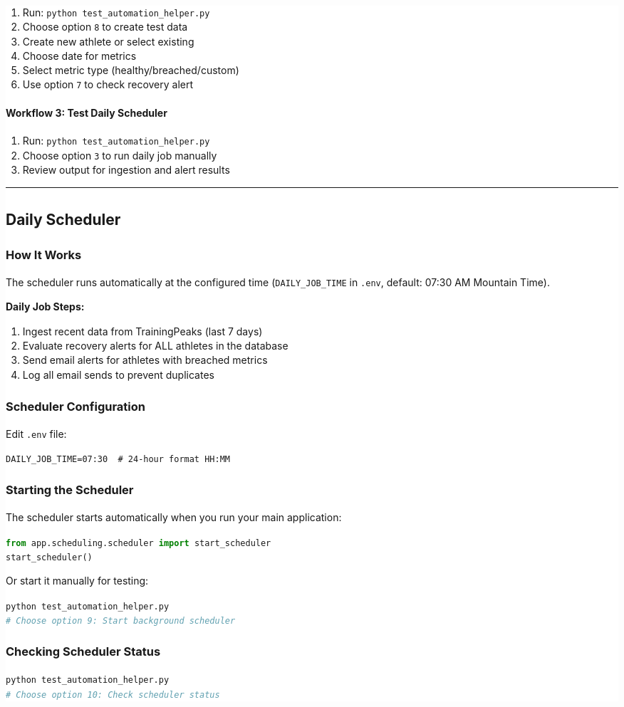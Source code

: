 1. Run: `python test_automation_helper.py`
2. Choose option `8` to create test data
3. Create new athlete or select existing
4. Choose date for metrics
5. Select metric type (healthy/breached/custom)
6. Use option `7` to check recovery alert

#### Workflow 3: Test Daily Scheduler

1. Run: `python test_automation_helper.py`
2. Choose option `3` to run daily job manually
3. Review output for ingestion and alert results

---

## Daily Scheduler

### How It Works

The scheduler runs automatically at the configured time (`DAILY_JOB_TIME` in `.env`, default: 07:30 AM Mountain Time).

**Daily Job Steps:**
1. Ingest recent data from TrainingPeaks (last 7 days)
2. Evaluate recovery alerts for ALL athletes in the database
3. Send email alerts for athletes with breached metrics
4. Log all email sends to prevent duplicates

### Scheduler Configuration

Edit `.env` file:
```
DAILY_JOB_TIME=07:30  # 24-hour format HH:MM
```

### Starting the Scheduler

The scheduler starts automatically when you run your main application:

```python
from app.scheduling.scheduler import start_scheduler
start_scheduler()
```

Or start it manually for testing:

```bash
python test_automation_helper.py
# Choose option 9: Start background scheduler
```

### Checking Scheduler Status

```bash
python test_automation_helper.py
# Choose option 10: Check scheduler status
```
